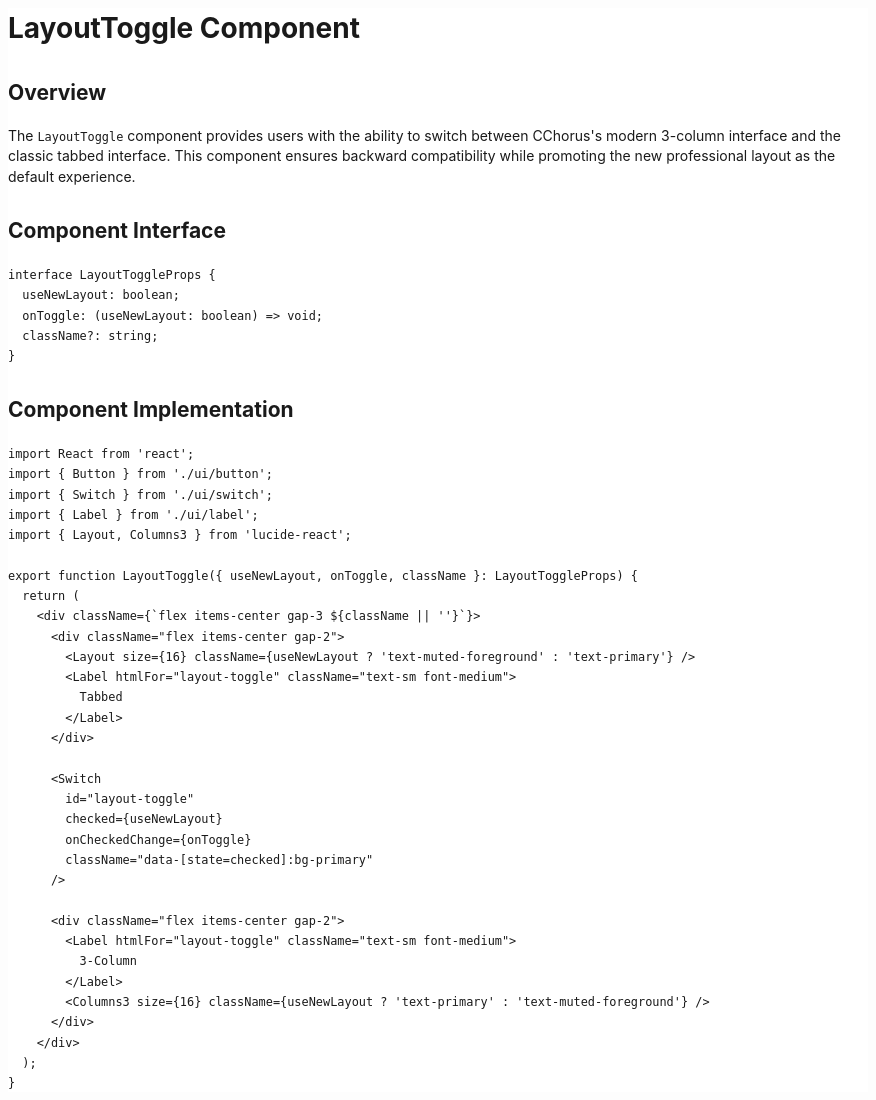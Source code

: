 # LayoutToggle Component

## Overview

The `LayoutToggle` component provides users with the ability to switch between CChorus's modern 3-column interface and the classic tabbed interface. This component ensures backward compatibility while promoting the new professional layout as the default experience.

## Component Interface

```tsx
interface LayoutToggleProps {
  useNewLayout: boolean;
  onToggle: (useNewLayout: boolean) => void;
  className?: string;
}
```

## Component Implementation

```tsx
import React from 'react';
import { Button } from './ui/button';
import { Switch } from './ui/switch';
import { Label } from './ui/label';
import { Layout, Columns3 } from 'lucide-react';

export function LayoutToggle({ useNewLayout, onToggle, className }: LayoutToggleProps) {
  return (
    <div className={`flex items-center gap-3 ${className || ''}`}>
      <div className="flex items-center gap-2">
        <Layout size={16} className={useNewLayout ? 'text-muted-foreground' : 'text-primary'} />
        <Label htmlFor="layout-toggle" className="text-sm font-medium">
          Tabbed
        </Label>
      </div>
      
      <Switch
        id="layout-toggle"
        checked={useNewLayout}
        onCheckedChange={onToggle}
        className="data-[state=checked]:bg-primary"
      />
      
      <div className="flex items-center gap-2">
        <Label htmlFor="layout-toggle" className="text-sm font-medium">
          3-Column
        </Label>
        <Columns3 size={16} className={useNewLayout ? 'text-primary' : 'text-muted-foreground'} />
      </div>
    </div>
  );
}
```
